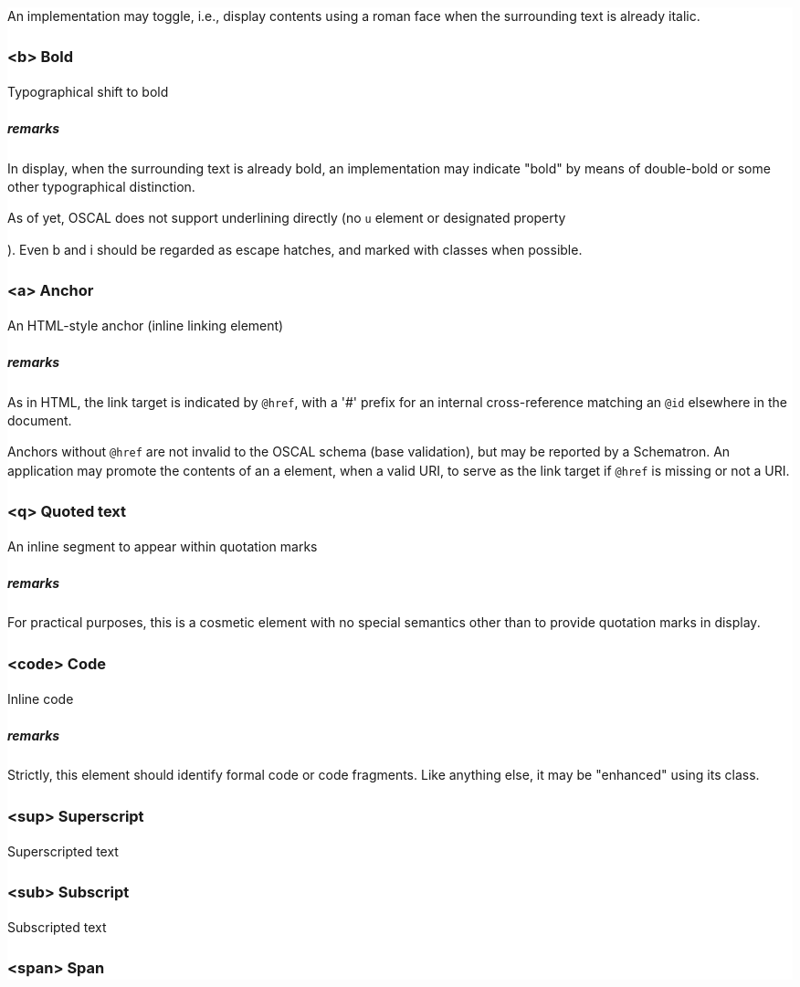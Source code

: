 An implementation may toggle, i.e., display contents using a roman face when the surrounding text is already italic.   

### &lt;b> Bold   

Typographical shift to bold  

##### remarks 

In display, when the surrounding text is already bold, an implementation may indicate "bold" by means of double-bold or some other typographical distinction. 

As of yet, OSCAL does not support underlining directly (no `u` element or designated property 

). Even b and i should be regarded as escape hatches, and marked with classes when possible.   

### &lt;a> Anchor   

An HTML-style anchor (inline linking element)  

##### remarks 

As in HTML, the link target is indicated by `@href`, with a '#' prefix for an internal cross-reference matching an `@id` elsewhere in the document. 

Anchors without `@href` are not invalid to the OSCAL schema (base validation), but may be reported by a Schematron. An application may promote the contents of an a element, when a valid URI, to serve as the link target if `@href` is missing or not a URI.   

### &lt;q> Quoted text   

An inline segment to appear within quotation marks  

##### remarks 

For practical purposes, this is a cosmetic element with no special semantics other than to provide quotation marks in display.   

### &lt;code> Code   

Inline code  

##### remarks 

Strictly, this element should identify formal code or code fragments. Like anything else, it may be "enhanced" using its class.   

### &lt;sup> Superscript   

Superscripted text   

### &lt;sub> Subscript   

Subscripted text   

### &lt;span> Span   
